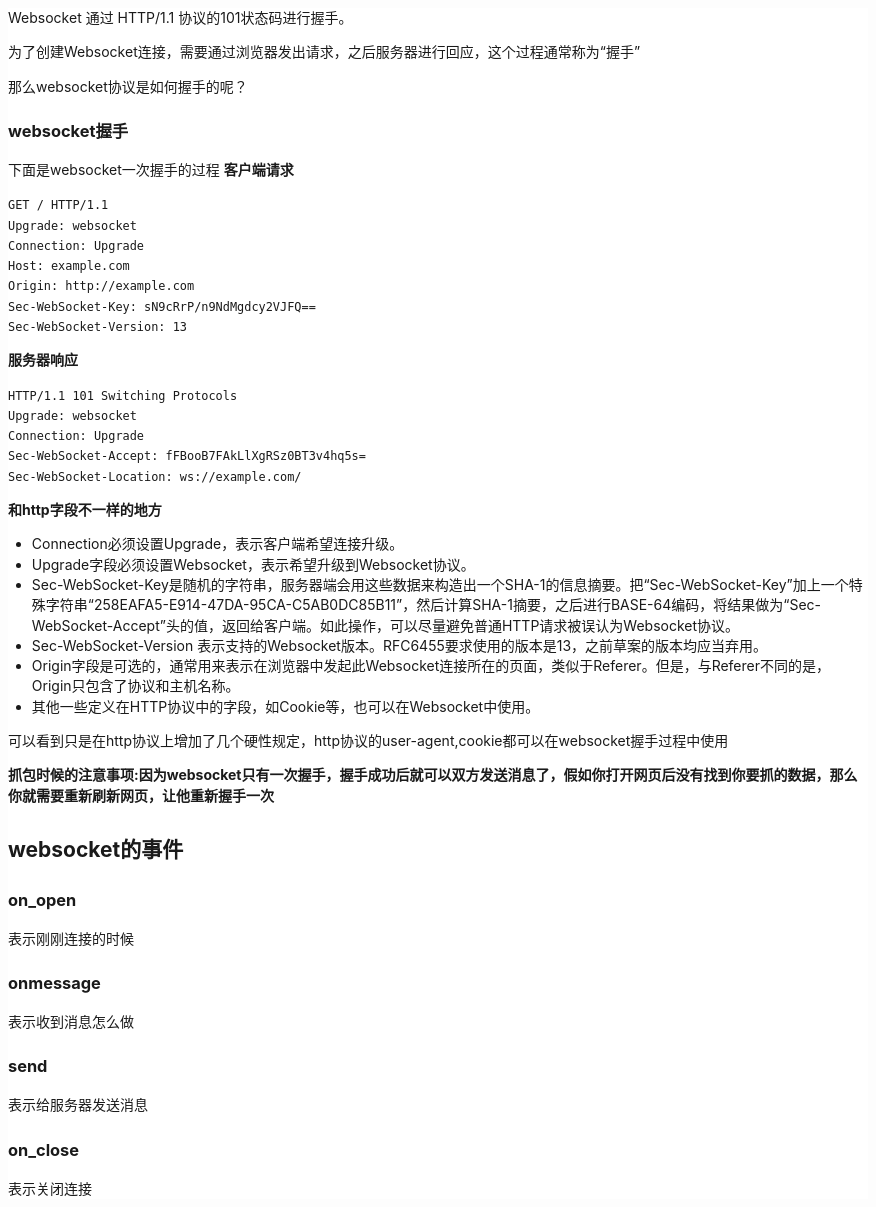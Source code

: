 Websocket 通过 HTTP/1.1 协议的101状态码进行握手。

为了创建Websocket连接，需要通过浏览器发出请求，之后服务器进行回应，这个过程通常称为“握手”

那么websocket协议是如何握手的呢？

### websocket握手

下面是websocket一次握手的过程
**客户端请求**
```html
GET / HTTP/1.1
Upgrade: websocket
Connection: Upgrade
Host: example.com
Origin: http://example.com
Sec-WebSocket-Key: sN9cRrP/n9NdMgdcy2VJFQ==
Sec-WebSocket-Version: 13
```
**服务器响应**
```html
HTTP/1.1 101 Switching Protocols
Upgrade: websocket
Connection: Upgrade
Sec-WebSocket-Accept: fFBooB7FAkLlXgRSz0BT3v4hq5s=
Sec-WebSocket-Location: ws://example.com/
```
**和http字段不一样的地方**
- Connection必须设置Upgrade，表示客户端希望连接升级。
- Upgrade字段必须设置Websocket，表示希望升级到Websocket协议。
- Sec-WebSocket-Key是随机的字符串，服务器端会用这些数据来构造出一个SHA-1的信息摘要。把“Sec-WebSocket-Key”加上一个特殊字符串“258EAFA5-E914-47DA-95CA-C5AB0DC85B11”，然后计算SHA-1摘要，之后进行BASE-64编码，将结果做为“Sec-WebSocket-Accept”头的值，返回给客户端。如此操作，可以尽量避免普通HTTP请求被误认为Websocket协议。
- Sec-WebSocket-Version 表示支持的Websocket版本。RFC6455要求使用的版本是13，之前草案的版本均应当弃用。
- Origin字段是可选的，通常用来表示在浏览器中发起此Websocket连接所在的页面，类似于Referer。但是，与Referer不同的是，Origin只包含了协议和主机名称。
- 其他一些定义在HTTP协议中的字段，如Cookie等，也可以在Websocket中使用。

可以看到只是在http协议上增加了几个硬性规定，http协议的user-agent,cookie都可以在websocket握手过程中使用

**抓包时候的注意事项:因为websocket只有一次握手，握手成功后就可以双方发送消息了，假如你打开网页后没有找到你要抓的数据，那么你就需要重新刷新网页，让他重新握手一次**

## websocket的事件

### on_open
表示刚刚连接的时候

### onmessage
表示收到消息怎么做

### send
表示给服务器发送消息

### on_close
表示关闭连接
